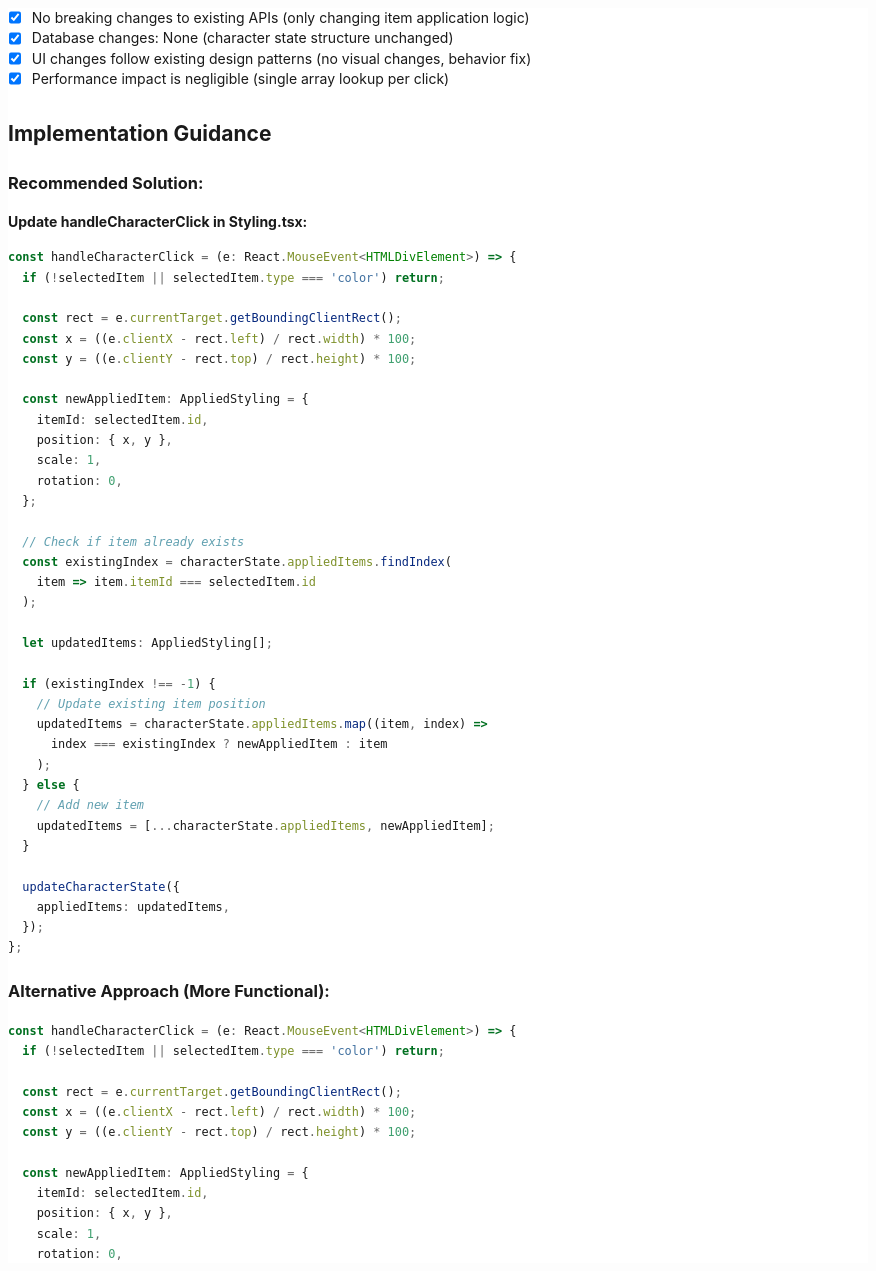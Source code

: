 - [x] No breaking changes to existing APIs (only changing item application logic)
- [x] Database changes: None (character state structure unchanged)
- [x] UI changes follow existing design patterns (no visual changes, behavior fix)
- [x] Performance impact is negligible (single array lookup per click)

## Implementation Guidance

### Recommended Solution:

**Update handleCharacterClick in Styling.tsx:**

```typescript
const handleCharacterClick = (e: React.MouseEvent<HTMLDivElement>) => {
  if (!selectedItem || selectedItem.type === 'color') return;

  const rect = e.currentTarget.getBoundingClientRect();
  const x = ((e.clientX - rect.left) / rect.width) * 100;
  const y = ((e.clientY - rect.top) / rect.height) * 100;

  const newAppliedItem: AppliedStyling = {
    itemId: selectedItem.id,
    position: { x, y },
    scale: 1,
    rotation: 0,
  };

  // Check if item already exists
  const existingIndex = characterState.appliedItems.findIndex(
    item => item.itemId === selectedItem.id
  );

  let updatedItems: AppliedStyling[];
  
  if (existingIndex !== -1) {
    // Update existing item position
    updatedItems = characterState.appliedItems.map((item, index) =>
      index === existingIndex ? newAppliedItem : item
    );
  } else {
    // Add new item
    updatedItems = [...characterState.appliedItems, newAppliedItem];
  }

  updateCharacterState({
    appliedItems: updatedItems,
  });
};
```

### Alternative Approach (More Functional):

```typescript
const handleCharacterClick = (e: React.MouseEvent<HTMLDivElement>) => {
  if (!selectedItem || selectedItem.type === 'color') return;

  const rect = e.currentTarget.getBoundingClientRect();
  const x = ((e.clientX - rect.left) / rect.width) * 100;
  const y = ((e.clientY - rect.top) / rect.height) * 100;

  const newAppliedItem: AppliedStyling = {
    itemId: selectedItem.id,
    position: { x, y },
    scale: 1,
    rotation: 0,
```